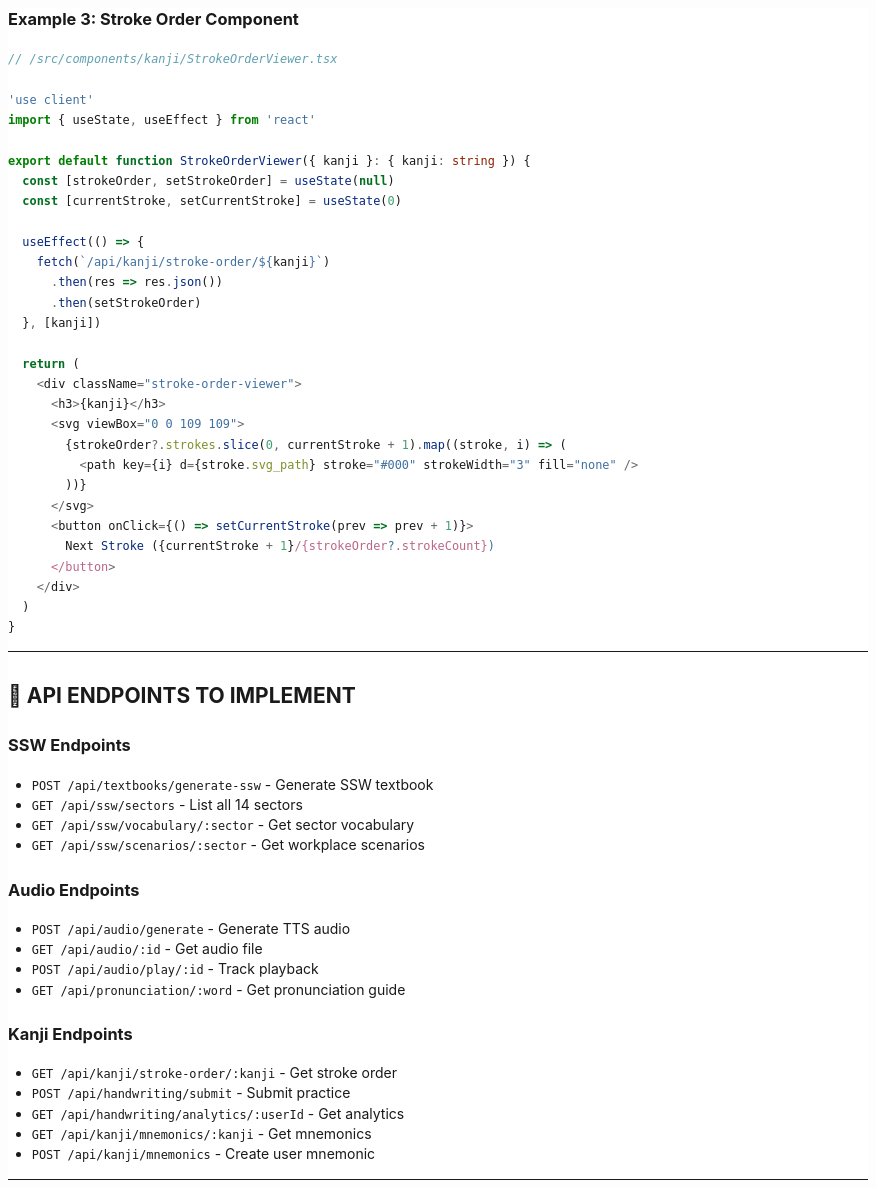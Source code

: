 ### Example 3: Stroke Order Component

```typescript
// /src/components/kanji/StrokeOrderViewer.tsx

'use client'
import { useState, useEffect } from 'react'

export default function StrokeOrderViewer({ kanji }: { kanji: string }) {
  const [strokeOrder, setStrokeOrder] = useState(null)
  const [currentStroke, setCurrentStroke] = useState(0)
  
  useEffect(() => {
    fetch(`/api/kanji/stroke-order/${kanji}`)
      .then(res => res.json())
      .then(setStrokeOrder)
  }, [kanji])
  
  return (
    <div className="stroke-order-viewer">
      <h3>{kanji}</h3>
      <svg viewBox="0 0 109 109">
        {strokeOrder?.strokes.slice(0, currentStroke + 1).map((stroke, i) => (
          <path key={i} d={stroke.svg_path} stroke="#000" strokeWidth="3" fill="none" />
        ))}
      </svg>
      <button onClick={() => setCurrentStroke(prev => prev + 1)}>
        Next Stroke ({currentStroke + 1}/{strokeOrder?.strokeCount})
      </button>
    </div>
  )
}
```

---

## 📖 API ENDPOINTS TO IMPLEMENT

### SSW Endpoints
- `POST /api/textbooks/generate-ssw` - Generate SSW textbook
- `GET /api/ssw/sectors` - List all 14 sectors
- `GET /api/ssw/vocabulary/:sector` - Get sector vocabulary
- `GET /api/ssw/scenarios/:sector` - Get workplace scenarios

### Audio Endpoints
- `POST /api/audio/generate` - Generate TTS audio
- `GET /api/audio/:id` - Get audio file
- `POST /api/audio/play/:id` - Track playback
- `GET /api/pronunciation/:word` - Get pronunciation guide

### Kanji Endpoints
- `GET /api/kanji/stroke-order/:kanji` - Get stroke order
- `POST /api/handwriting/submit` - Submit practice
- `GET /api/handwriting/analytics/:userId` - Get analytics
- `GET /api/kanji/mnemonics/:kanji` - Get mnemonics
- `POST /api/kanji/mnemonics` - Create user mnemonic

---